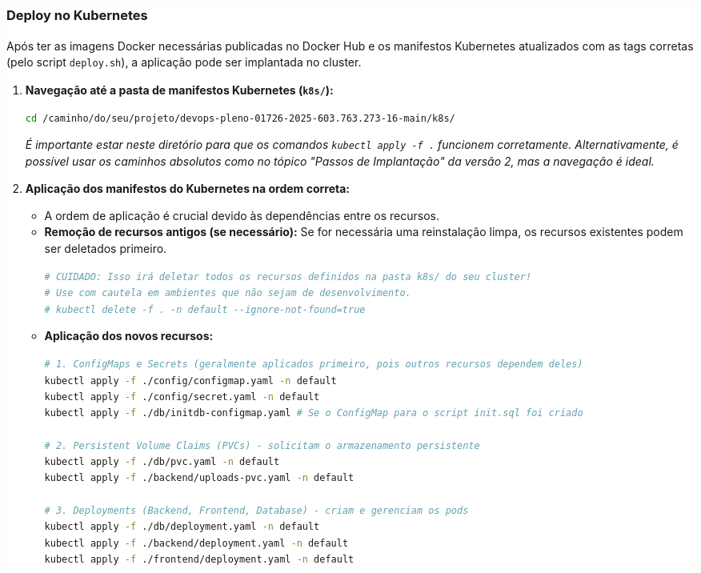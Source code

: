 ### Deploy no Kubernetes

Após ter as imagens Docker necessárias publicadas no Docker Hub e os manifestos Kubernetes atualizados com as tags corretas (pelo script `deploy.sh`), a aplicação pode ser implantada no cluster.

1.  **Navegação até a pasta de manifestos Kubernetes (`k8s/`):**

    ```bash
    cd /caminho/do/seu/projeto/devops-pleno-01726-2025-603.763.273-16-main/k8s/
    ```

    *É importante estar neste diretório para que os comandos `kubectl apply -f .` funcionem corretamente. Alternativamente, é possível usar os caminhos absolutos como no tópico "Passos de Implantação" da versão 2, mas a navegação é ideal.*

2.  **Aplicação dos manifestos do Kubernetes na ordem correta:**

      * A ordem de aplicação é crucial devido às dependências entre os recursos.
      * **Remoção de recursos antigos (se necessário):** Se for necessária uma reinstalação limpa, os recursos existentes podem ser deletados primeiro.
        ```bash
        # CUIDADO: Isso irá deletar todos os recursos definidos na pasta k8s/ do seu cluster!
        # Use com cautela em ambientes que não sejam de desenvolvimento.
        # kubectl delete -f . -n default --ignore-not-found=true
        ```
      * **Aplicação dos novos recursos:**
        ```bash
        # 1. ConfigMaps e Secrets (geralmente aplicados primeiro, pois outros recursos dependem deles)
        kubectl apply -f ./config/configmap.yaml -n default
        kubectl apply -f ./config/secret.yaml -n default
        kubectl apply -f ./db/initdb-configmap.yaml # Se o ConfigMap para o script init.sql foi criado

        # 2. Persistent Volume Claims (PVCs) - solicitam o armazenamento persistente
        kubectl apply -f ./db/pvc.yaml -n default
        kubectl apply -f ./backend/uploads-pvc.yaml -n default

        # 3. Deployments (Backend, Frontend, Database) - criam e gerenciam os pods
        kubectl apply -f ./db/deployment.yaml -n default
        kubectl apply -f ./backend/deployment.yaml -n default
        kubectl apply -f ./frontend/deployment.yaml -n default
